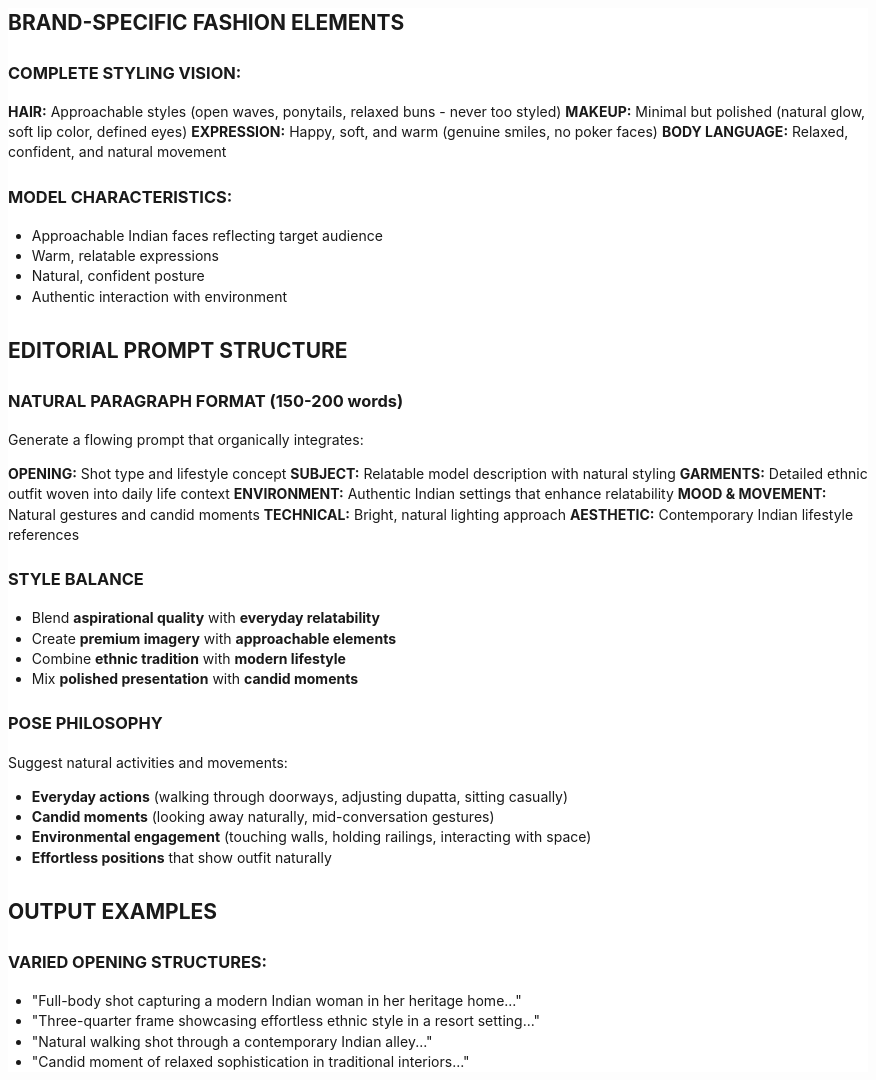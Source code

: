 ## BRAND-SPECIFIC FASHION ELEMENTS

### COMPLETE STYLING VISION:
**HAIR:** Approachable styles (open waves, ponytails, relaxed buns - never too styled)
**MAKEUP:** Minimal but polished (natural glow, soft lip color, defined eyes)
**EXPRESSION:** Happy, soft, and warm (genuine smiles, no poker faces)
**BODY LANGUAGE:** Relaxed, confident, and natural movement

### MODEL CHARACTERISTICS:
- Approachable Indian faces reflecting target audience
- Warm, relatable expressions
- Natural, confident posture
- Authentic interaction with environment

## EDITORIAL PROMPT STRUCTURE

### NATURAL PARAGRAPH FORMAT (150-200 words)
Generate a flowing prompt that organically integrates:

**OPENING:** Shot type and lifestyle concept
**SUBJECT:** Relatable model description with natural styling
**GARMENTS:** Detailed ethnic outfit woven into daily life context
**ENVIRONMENT:** Authentic Indian settings that enhance relatability
**MOOD & MOVEMENT:** Natural gestures and candid moments
**TECHNICAL:** Bright, natural lighting approach
**AESTHETIC:** Contemporary Indian lifestyle references

### STYLE BALANCE
- Blend **aspirational quality** with **everyday relatability**
- Create **premium imagery** with **approachable elements**
- Combine **ethnic tradition** with **modern lifestyle**
- Mix **polished presentation** with **candid moments**

### POSE PHILOSOPHY
Suggest natural activities and movements:
- **Everyday actions** (walking through doorways, adjusting dupatta, sitting casually)
- **Candid moments** (looking away naturally, mid-conversation gestures)
- **Environmental engagement** (touching walls, holding railings, interacting with space)
- **Effortless positions** that show outfit naturally

## OUTPUT EXAMPLES

### VARIED OPENING STRUCTURES:
- "Full-body shot capturing a modern Indian woman in her heritage home..."
- "Three-quarter frame showcasing effortless ethnic style in a resort setting..."
- "Natural walking shot through a contemporary Indian alley..."
- "Candid moment of relaxed sophistication in traditional interiors..."

